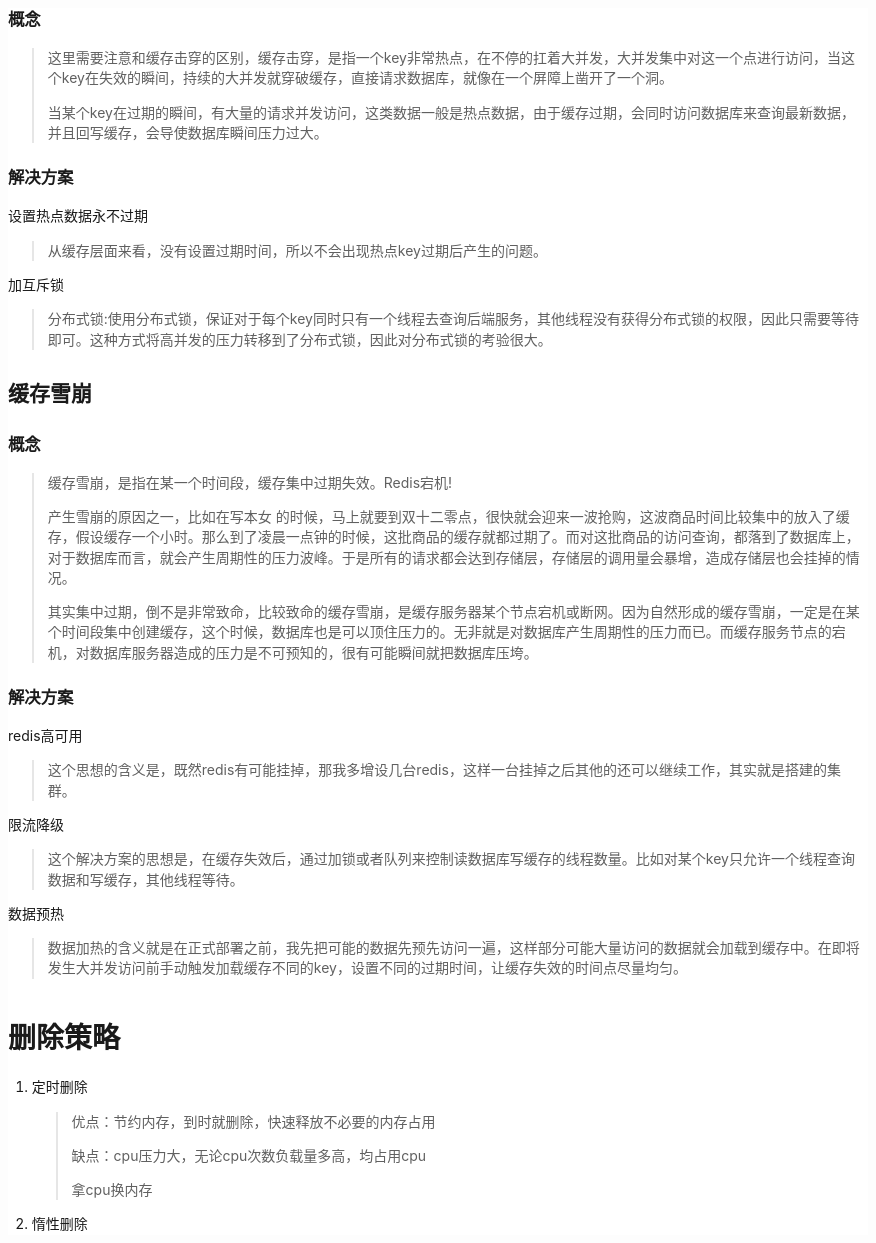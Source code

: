 ### 概念

> 这里需要注意和缓存击穿的区别，缓存击穿，是指一个key非常热点，在不停的扛着大并发，大并发集中对这一个点进行访问，当这个key在失效的瞬间，持续的大并发就穿破缓存，直接请求数据库，就像在一个屏障上凿开了一个洞。
>
> 当某个key在过期的瞬间，有大量的请求并发访问，这类数据一般是热点数据，由于缓存过期，会同时访问数据库来查询最新数据，并且回写缓存，会导使数据库瞬间压力过大。

### 解决方案

设置热点数据永不过期

> 从缓存层面来看，没有设置过期时间，所以不会出现热点key过期后产生的问题。

加互斥锁

> 分布式锁:使用分布式锁，保证对于每个key同时只有一个线程去查询后端服务，其他线程没有获得分布式锁的权限，因此只需要等待即可。这种方式将高并发的压力转移到了分布式锁，因此对分布式锁的考验很大。

## 缓存雪崩

### 概念

> 缓存雪崩，是指在某一个时间段，缓存集中过期失效。Redis宕机!
>
> 产生雪崩的原因之一，比如在写本女 的时候，马上就要到双十二零点，很快就会迎来一波抢购，这波商品时间比较集中的放入了缓存，假设缓存一个小时。那么到了凌晨一点钟的时候，这批商品的缓存就都过期了。而对这批商品的访问查询，都落到了数据库上，对于数据库而言，就会产生周期性的压力波峰。于是所有的请求都会达到存储层，存储层的调用量会暴增，造成存储层也会挂掉的情况。
>
> 其实集中过期，倒不是非常致命，比较致命的缓存雪崩，是缓存服务器某个节点宕机或断网。因为自然形成的缓存雪崩，一定是在某个时间段集中创建缓存，这个时候，数据库也是可以顶住压力的。无非就是对数据库产生周期性的压力而已。而缓存服务节点的宕机，对数据库服务器造成的压力是不可预知的，很有可能瞬间就把数据库压垮。

### 解决方案

redis高可用

> 这个思想的含义是，既然redis有可能挂掉，那我多增设几台redis，这样一台挂掉之后其他的还可以继续工作，其实就是搭建的集群。

限流降级

> 这个解决方案的思想是，在缓存失效后，通过加锁或者队列来控制读数据库写缓存的线程数量。比如对某个key只允许一个线程查询数据和写缓存，其他线程等待。

数据预热

> 数据加热的含义就是在正式部署之前，我先把可能的数据先预先访问一遍，这样部分可能大量访问的数据就会加载到缓存中。在即将发生大并发访问前手动触发加载缓存不同的key，设置不同的过期时间，让缓存失效的时间点尽量均匀。

# 删除策略

1. 定时删除

   > 优点：节约内存，到时就删除，快速释放不必要的内存占用
   >
   > 缺点：cpu压力大，无论cpu次数负载量多高，均占用cpu
   >
   > 拿cpu换内存

2. 惰性删除

